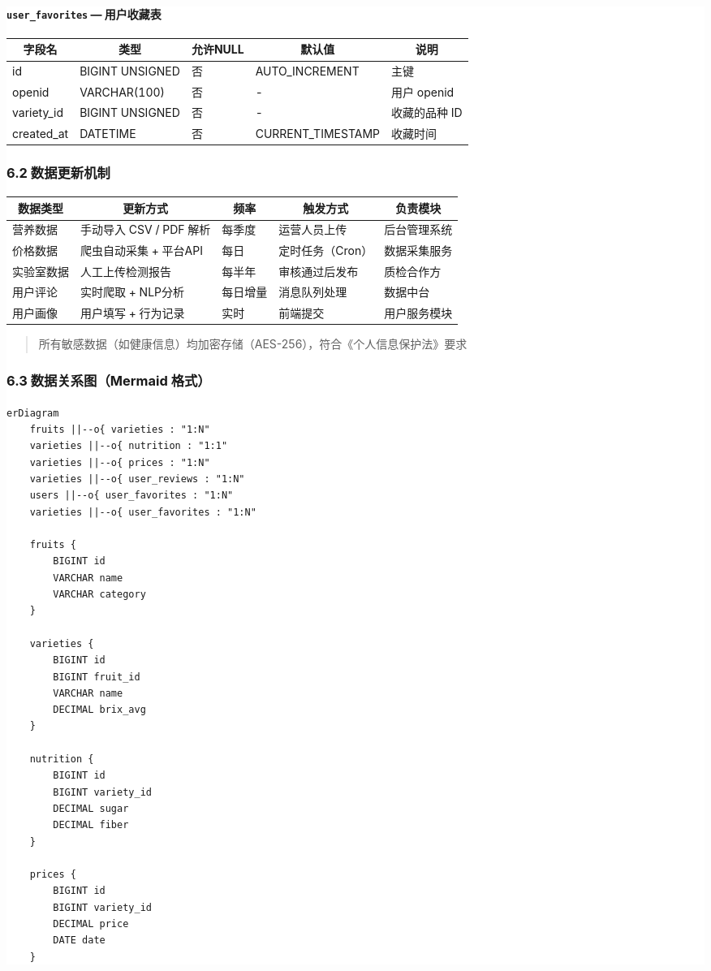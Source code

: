 #### `user_favorites` — 用户收藏表
| 字段名 | 类型 | 允许NULL | 默认值 | 说明 |
|--------|------|----------|--------|------|
| id | BIGINT UNSIGNED | 否 | AUTO_INCREMENT | 主键 |
| openid | VARCHAR(100) | 否 | - | 用户 openid |
| variety_id | BIGINT UNSIGNED | 否 | - | 收藏的品种 ID |
| created_at | DATETIME | 否 | CURRENT_TIMESTAMP | 收藏时间 |

### 6.2 数据更新机制

| 数据类型 | 更新方式 | 频率 | 触发方式 | 负责模块 |
|----------|----------|------|-----------|-----------|
| 营养数据 | 手动导入 CSV / PDF 解析 | 每季度 | 运营人员上传 | 后台管理系统 |
| 价格数据 | 爬虫自动采集 + 平台API | 每日 | 定时任务（Cron） | 数据采集服务 |
| 实验室数据 | 人工上传检测报告 | 每半年 | 审核通过后发布 | 质检合作方 |
| 用户评论 | 实时爬取 + NLP分析 | 每日增量 | 消息队列处理 | 数据中台 |
| 用户画像 | 用户填写 + 行为记录 | 实时 | 前端提交 | 用户服务模块 |

> 所有敏感数据（如健康信息）均加密存储（AES-256），符合《个人信息保护法》要求

### 6.3 数据关系图（Mermaid 格式）

```mermaid
erDiagram
    fruits ||--o{ varieties : "1:N"
    varieties ||--o{ nutrition : "1:1"
    varieties ||--o{ prices : "1:N"
    varieties ||--o{ user_reviews : "1:N"
    users ||--o{ user_favorites : "1:N"
    varieties ||--o{ user_favorites : "1:N"

    fruits {
        BIGINT id
        VARCHAR name
        VARCHAR category
    }

    varieties {
        BIGINT id
        BIGINT fruit_id
        VARCHAR name
        DECIMAL brix_avg
    }

    nutrition {
        BIGINT id
        BIGINT variety_id
        DECIMAL sugar
        DECIMAL fiber
    }

    prices {
        BIGINT id
        BIGINT variety_id
        DECIMAL price
        DATE date
    }

```